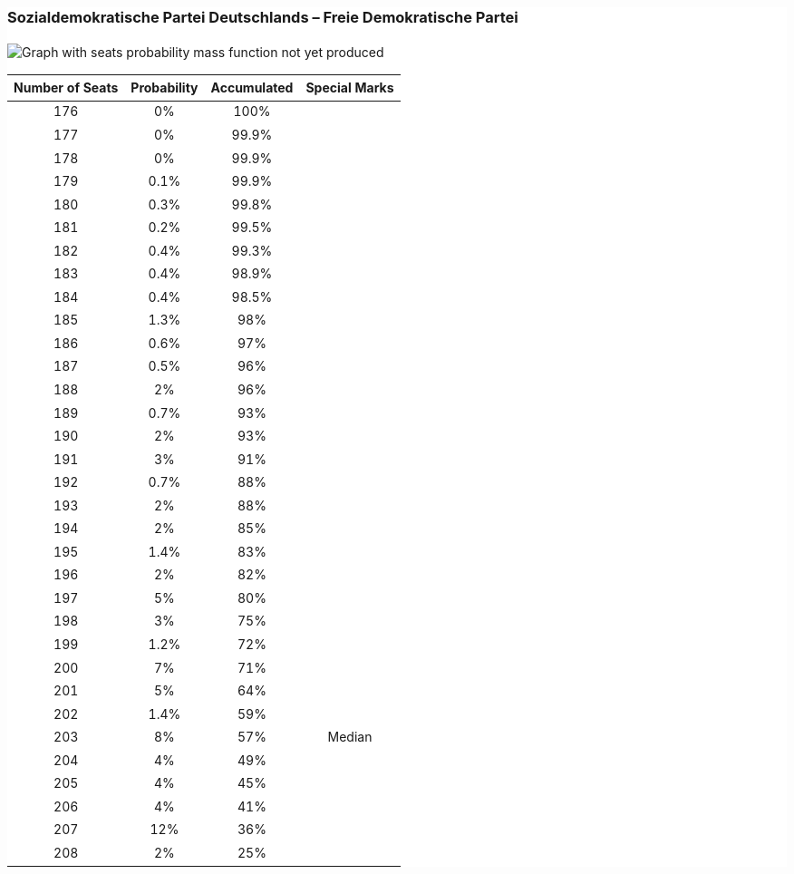 ### Sozialdemokratische Partei Deutschlands – Freie Demokratische Partei

![Graph with seats probability mass function not yet produced](2018-03-29-Forsa-coalitions-seats-pmf-spd–fdp.png "Seats Probability Mass Function")

| Number of Seats | Probability | Accumulated | Special Marks |
|:---------------:|:-----------:|:-----------:|:-------------:|
| 176 | 0% | 100% |  |
| 177 | 0% | 99.9% |  |
| 178 | 0% | 99.9% |  |
| 179 | 0.1% | 99.9% |  |
| 180 | 0.3% | 99.8% |  |
| 181 | 0.2% | 99.5% |  |
| 182 | 0.4% | 99.3% |  |
| 183 | 0.4% | 98.9% |  |
| 184 | 0.4% | 98.5% |  |
| 185 | 1.3% | 98% |  |
| 186 | 0.6% | 97% |  |
| 187 | 0.5% | 96% |  |
| 188 | 2% | 96% |  |
| 189 | 0.7% | 93% |  |
| 190 | 2% | 93% |  |
| 191 | 3% | 91% |  |
| 192 | 0.7% | 88% |  |
| 193 | 2% | 88% |  |
| 194 | 2% | 85% |  |
| 195 | 1.4% | 83% |  |
| 196 | 2% | 82% |  |
| 197 | 5% | 80% |  |
| 198 | 3% | 75% |  |
| 199 | 1.2% | 72% |  |
| 200 | 7% | 71% |  |
| 201 | 5% | 64% |  |
| 202 | 1.4% | 59% |  |
| 203 | 8% | 57% | Median |
| 204 | 4% | 49% |  |
| 205 | 4% | 45% |  |
| 206 | 4% | 41% |  |
| 207 | 12% | 36% |  |
| 208 | 2% | 25% |  |